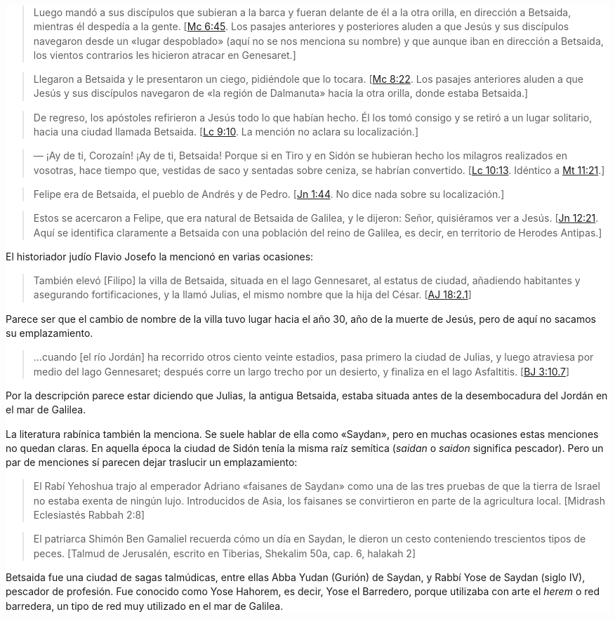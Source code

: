 > Luego mandó a sus discípulos que subieran a la barca y fueran delante de él a la otra orilla, en dirección a Betsaida, mientras él despedía a la gente. [[Mc 6:45](/es/Bible/Mark/6#v45). Los pasajes anteriores y posteriores aluden a que Jesús y sus discípulos navegaron desde un «lugar despoblado» (aquí no se nos menciona su nombre) y que aunque iban en dirección a Betsaida, los vientos contrarios les hicieron atracar en Genesaret.] 

> Llegaron a Betsaida y le presentaron un ciego, pidiéndole que lo tocara. [[Mc 8:22](/es/Bible/Mark/8#v22). Los pasajes anteriores aluden a que Jesús y sus discípulos navegaron de «la región de Dalmanuta» hacia la otra orilla, donde estaba Betsaida.] 

> De regreso, los apóstoles refirieron a Jesús todo lo que habían hecho. Él los tomó consigo y se retiró a un lugar solitario, hacia una ciudad llamada Betsaida. [[Lc 9:10](/es/Bible/Luke/9#v10). La mención no aclara su localización.]

> — ¡Ay de ti, Corozaín! ¡Ay de ti, Betsaida! Porque si en Tiro y en Sidón se hubieran hecho los milagros realizados en vosotras, hace tiempo que, vestidas de saco y sentadas sobre ceniza, se habrían convertido. [[Lc 10:13](/es/Bible/Luke/10#v13). Idéntico a [Mt 11:21](/es/Bible/Matthew/11#v21).]

> Felipe era de Betsaida, el pueblo de Andrés y de Pedro. [[Jn 1:44](/es/Bible/John/1#v44). No dice nada sobre su localización.]

> Estos se acercaron a Felipe, que era natural de Betsaida de Galilea, y le dijeron: Señor, quisiéramos ver a Jesús. [[Jn 12:21](/es/Bible/John/12#v21). Aquí se identifica claramente a Betsaida con una población del reino de Galilea, es decir, en territorio de Herodes Antipas.]

El historiador judío Flavio Josefo la mencionó en varias ocasiones:

> También elevó [Filipo] la villa de Betsaida, situada en el lago Gennesaret, al estatus de ciudad, añadiendo habitantes y asegurando fortificaciones, y la llamó Julias, el mismo nombre que la hija del César. [[AJ 18:2.1](/es/book/Judaism/The_Works_of_Flavius_Josephus/Antiquities_18#2_1)] 

Parece ser que el cambio de nombre de la villa tuvo lugar hacia el año 30, año de la muerte de Jesús, pero de aquí no sacamos su emplazamiento.

> ...cuando [el río Jordán] ha recorrido otros ciento veinte estadios, pasa primero la ciudad de Julias, y luego atraviesa por medio del lago Gennesaret; después corre un largo trecho por un desierto, y finaliza en el lago Asfaltitis. [[BJ 3:10.7](/es/book/Judaism/The_Works_of_Flavius_Josephus/War_3#10_7)]

Por la descripción parece estar diciendo que Julias, la antigua Betsaida, estaba situada antes de la desembocadura del Jordán en el mar de Galilea.

La literatura rabínica también la menciona. Se suele hablar de ella como «Saydan», pero en muchas ocasiones estas menciones no quedan claras. En aquella época la ciudad de Sidón tenía la misma raíz semítica (_saidan_ o _saidon_ significa pescador). Pero un par de menciones sí parecen dejar traslucir un emplazamiento:

> El Rabí Yehoshua trajo al emperador Adriano «faisanes de Saydan» como una de las tres pruebas de que la tierra de Israel no estaba exenta de ningún lujo. Introducidos de Asia, los faisanes se convirtieron en parte de la agricultura local. [Midrash Eclesiastés Rabbah 2:8]

> El patriarca Shimón Ben Gamaliel recuerda cómo un día en Saydan, le dieron un cesto conteniendo trescientos tipos de peces. [Talmud de Jerusalén, escrito en Tiberias, Shekalim 50a, cap. 6, halakah 2]

Betsaida fue una ciudad de sagas talmúdicas, entre ellas Abba Yudan (Gurión) de Saydan, y Rabbí Yose de Saydan (siglo IV), pescador de profesión. Fue conocido como Yose Hahorem, es decir, Yose el Barredero, porque utilizaba con arte el _herem_ o red barredera, un tipo de red muy utilizado en el mar de Galilea.


[^1]: Este libro es la novela [«Jesús de Nazaret»](/es/book/Jan_Herca/Jesus_of_Nazareth), una biografía sobre el Maestro basada en _El Libro de Urantia_ que está en preparación por el autor.